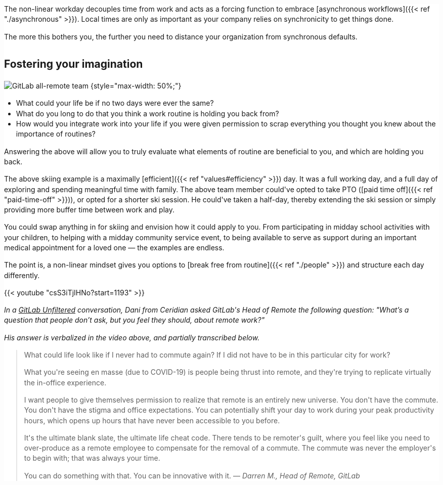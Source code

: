 The non-linear workday decouples time from work and acts as a forcing function to embrace [asynchronous workflows]({{< ref "./asynchronous" >}}). Local times are only as important as your company relies on synchronicity to get things done.

The more this bothers you, the further you need to distance your organization from synchronous defaults.

## Fostering your imagination

![GitLab all-remote team](/images/all-remote/remote_work_02.jpg)
{style="max-width: 50%;"}

- What could your life be if no two days were ever the same?
- What do you long to do that you think a work routine is holding you back from?
- How would you integrate work into your life if you were given permission to scrap everything you thought you knew about the importance of routines?

Answering the above will allow you to truly evaluate what elements of routine are beneficial to you, and which are holding you back.

The above skiing example is a maximally [efficient]({{< ref "values#efficiency" >}}) day. It was a full working day, and a full day of exploring and spending meaningful time with family. The above team member could've opted to take PTO ([paid time off]({{< ref "paid-time-off" >}})), or opted for a shorter ski session. He could've taken a half-day, thereby extending the ski session or simply providing more buffer time between work and play.

You could swap anything in for skiing and envision how it could apply to you. From participating in midday school activities with your children, to helping with a midday community service event, to being available to serve as support during an important medical appointment for a loved one — the examples are endless.

The point is, a non-linear mindset gives you options to [break free from routine]({{< ref "./people" >}}) and structure each day differently.

{{< youtube "csS3iTjIHNo?start=1193" >}}

*In a [GitLab Unfiltered](https://www.youtube.com/playlist?list=PL05JrBw4t0Kq7QUX-Ux5fOunQotqJbECc) conversation, Dani from Ceridian asked GitLab's Head of Remote the following question: "What’s a question that people don’t ask, but you feel they should, about remote work?"*

*His answer is verbalized in the video above, and partially transcribed below.*

> What could life look like if I never had to commute again? If I did not have to be in this particular city for work?
>
> What you're seeing en masse (due to COVID-19) is people being thrust into remote, and they're trying to replicate virtually the in-office experience.
>
> I want people to give themselves permission to realize that remote is an entirely new universe. You don't have the commute. You don't have the stigma and office expectations. You can potentially shift your day to work during your peak productivity hours, which opens up hours that have never been accessible to you before.
>
> It's the ultimate blank slate, the ultimate life cheat code. There tends to be remoter's guilt, where you feel like you need to over-produce as a remote employee to compensate for the removal of a commute. The commute was never the employer's to begin with; that was always your time.
>
> You can do something with that. You can be innovative with it. — *Darren M., Head of Remote, GitLab*
